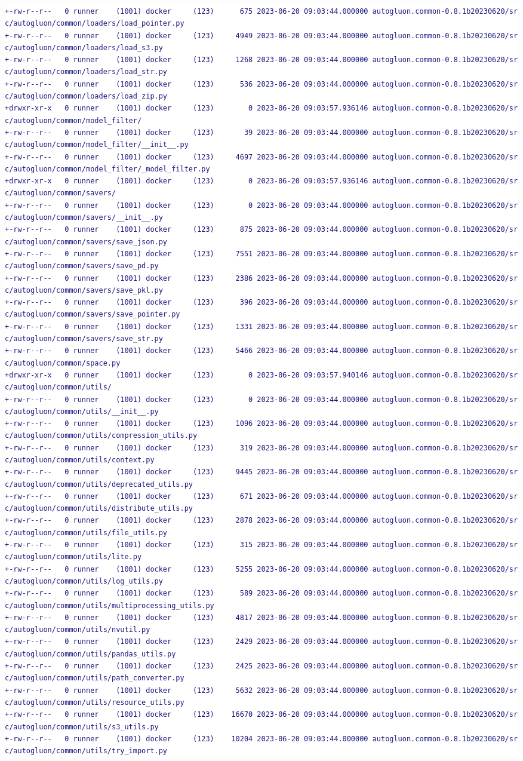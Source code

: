 ```diff
+-rw-r--r--   0 runner    (1001) docker     (123)      675 2023-06-20 09:03:44.000000 autogluon.common-0.8.1b20230620/src/autogluon/common/loaders/load_pointer.py
+-rw-r--r--   0 runner    (1001) docker     (123)     4949 2023-06-20 09:03:44.000000 autogluon.common-0.8.1b20230620/src/autogluon/common/loaders/load_s3.py
+-rw-r--r--   0 runner    (1001) docker     (123)     1268 2023-06-20 09:03:44.000000 autogluon.common-0.8.1b20230620/src/autogluon/common/loaders/load_str.py
+-rw-r--r--   0 runner    (1001) docker     (123)      536 2023-06-20 09:03:44.000000 autogluon.common-0.8.1b20230620/src/autogluon/common/loaders/load_zip.py
+drwxr-xr-x   0 runner    (1001) docker     (123)        0 2023-06-20 09:03:57.936146 autogluon.common-0.8.1b20230620/src/autogluon/common/model_filter/
+-rw-r--r--   0 runner    (1001) docker     (123)       39 2023-06-20 09:03:44.000000 autogluon.common-0.8.1b20230620/src/autogluon/common/model_filter/__init__.py
+-rw-r--r--   0 runner    (1001) docker     (123)     4697 2023-06-20 09:03:44.000000 autogluon.common-0.8.1b20230620/src/autogluon/common/model_filter/_model_filter.py
+drwxr-xr-x   0 runner    (1001) docker     (123)        0 2023-06-20 09:03:57.936146 autogluon.common-0.8.1b20230620/src/autogluon/common/savers/
+-rw-r--r--   0 runner    (1001) docker     (123)        0 2023-06-20 09:03:44.000000 autogluon.common-0.8.1b20230620/src/autogluon/common/savers/__init__.py
+-rw-r--r--   0 runner    (1001) docker     (123)      875 2023-06-20 09:03:44.000000 autogluon.common-0.8.1b20230620/src/autogluon/common/savers/save_json.py
+-rw-r--r--   0 runner    (1001) docker     (123)     7551 2023-06-20 09:03:44.000000 autogluon.common-0.8.1b20230620/src/autogluon/common/savers/save_pd.py
+-rw-r--r--   0 runner    (1001) docker     (123)     2386 2023-06-20 09:03:44.000000 autogluon.common-0.8.1b20230620/src/autogluon/common/savers/save_pkl.py
+-rw-r--r--   0 runner    (1001) docker     (123)      396 2023-06-20 09:03:44.000000 autogluon.common-0.8.1b20230620/src/autogluon/common/savers/save_pointer.py
+-rw-r--r--   0 runner    (1001) docker     (123)     1331 2023-06-20 09:03:44.000000 autogluon.common-0.8.1b20230620/src/autogluon/common/savers/save_str.py
+-rw-r--r--   0 runner    (1001) docker     (123)     5466 2023-06-20 09:03:44.000000 autogluon.common-0.8.1b20230620/src/autogluon/common/space.py
+drwxr-xr-x   0 runner    (1001) docker     (123)        0 2023-06-20 09:03:57.940146 autogluon.common-0.8.1b20230620/src/autogluon/common/utils/
+-rw-r--r--   0 runner    (1001) docker     (123)        0 2023-06-20 09:03:44.000000 autogluon.common-0.8.1b20230620/src/autogluon/common/utils/__init__.py
+-rw-r--r--   0 runner    (1001) docker     (123)     1096 2023-06-20 09:03:44.000000 autogluon.common-0.8.1b20230620/src/autogluon/common/utils/compression_utils.py
+-rw-r--r--   0 runner    (1001) docker     (123)      319 2023-06-20 09:03:44.000000 autogluon.common-0.8.1b20230620/src/autogluon/common/utils/context.py
+-rw-r--r--   0 runner    (1001) docker     (123)     9445 2023-06-20 09:03:44.000000 autogluon.common-0.8.1b20230620/src/autogluon/common/utils/deprecated_utils.py
+-rw-r--r--   0 runner    (1001) docker     (123)      671 2023-06-20 09:03:44.000000 autogluon.common-0.8.1b20230620/src/autogluon/common/utils/distribute_utils.py
+-rw-r--r--   0 runner    (1001) docker     (123)     2878 2023-06-20 09:03:44.000000 autogluon.common-0.8.1b20230620/src/autogluon/common/utils/file_utils.py
+-rw-r--r--   0 runner    (1001) docker     (123)      315 2023-06-20 09:03:44.000000 autogluon.common-0.8.1b20230620/src/autogluon/common/utils/lite.py
+-rw-r--r--   0 runner    (1001) docker     (123)     5255 2023-06-20 09:03:44.000000 autogluon.common-0.8.1b20230620/src/autogluon/common/utils/log_utils.py
+-rw-r--r--   0 runner    (1001) docker     (123)      589 2023-06-20 09:03:44.000000 autogluon.common-0.8.1b20230620/src/autogluon/common/utils/multiprocessing_utils.py
+-rw-r--r--   0 runner    (1001) docker     (123)     4817 2023-06-20 09:03:44.000000 autogluon.common-0.8.1b20230620/src/autogluon/common/utils/nvutil.py
+-rw-r--r--   0 runner    (1001) docker     (123)     2429 2023-06-20 09:03:44.000000 autogluon.common-0.8.1b20230620/src/autogluon/common/utils/pandas_utils.py
+-rw-r--r--   0 runner    (1001) docker     (123)     2425 2023-06-20 09:03:44.000000 autogluon.common-0.8.1b20230620/src/autogluon/common/utils/path_converter.py
+-rw-r--r--   0 runner    (1001) docker     (123)     5632 2023-06-20 09:03:44.000000 autogluon.common-0.8.1b20230620/src/autogluon/common/utils/resource_utils.py
+-rw-r--r--   0 runner    (1001) docker     (123)    16670 2023-06-20 09:03:44.000000 autogluon.common-0.8.1b20230620/src/autogluon/common/utils/s3_utils.py
+-rw-r--r--   0 runner    (1001) docker     (123)    10204 2023-06-20 09:03:44.000000 autogluon.common-0.8.1b20230620/src/autogluon/common/utils/try_import.py
```